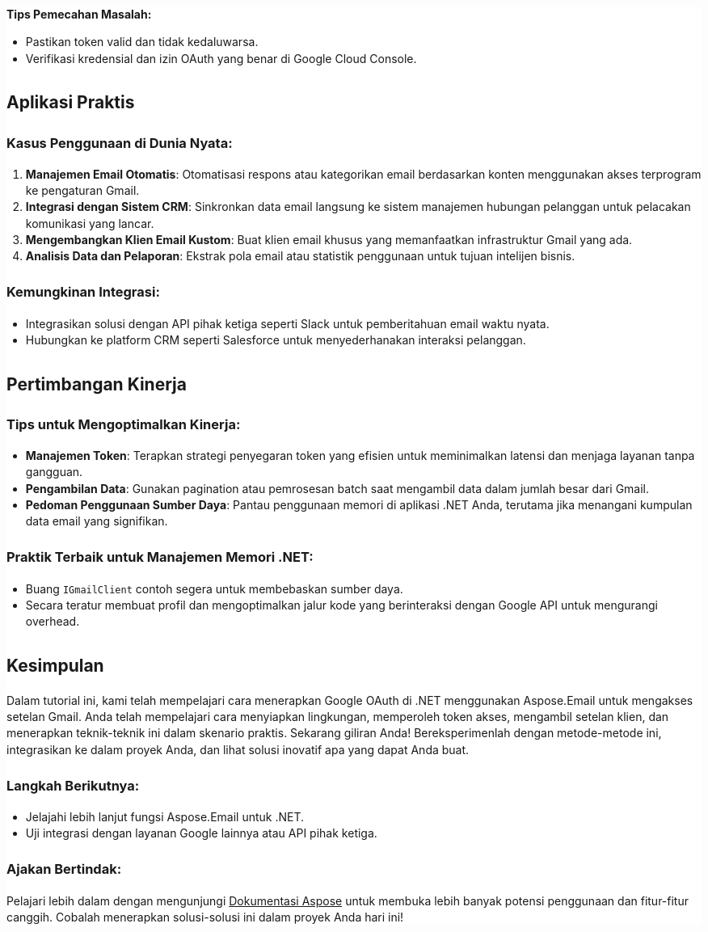 **Tips Pemecahan Masalah:**
- Pastikan token valid dan tidak kedaluwarsa.
- Verifikasi kredensial dan izin OAuth yang benar di Google Cloud Console.

## Aplikasi Praktis

### Kasus Penggunaan di Dunia Nyata:
1. **Manajemen Email Otomatis**: Otomatisasi respons atau kategorikan email berdasarkan konten menggunakan akses terprogram ke pengaturan Gmail.
2. **Integrasi dengan Sistem CRM**: Sinkronkan data email langsung ke sistem manajemen hubungan pelanggan untuk pelacakan komunikasi yang lancar.
3. **Mengembangkan Klien Email Kustom**: Buat klien email khusus yang memanfaatkan infrastruktur Gmail yang ada.
4. **Analisis Data dan Pelaporan**: Ekstrak pola email atau statistik penggunaan untuk tujuan intelijen bisnis.

### Kemungkinan Integrasi:
- Integrasikan solusi dengan API pihak ketiga seperti Slack untuk pemberitahuan email waktu nyata.
- Hubungkan ke platform CRM seperti Salesforce untuk menyederhanakan interaksi pelanggan.

## Pertimbangan Kinerja

### Tips untuk Mengoptimalkan Kinerja:
- **Manajemen Token**: Terapkan strategi penyegaran token yang efisien untuk meminimalkan latensi dan menjaga layanan tanpa gangguan.
- **Pengambilan Data**: Gunakan pagination atau pemrosesan batch saat mengambil data dalam jumlah besar dari Gmail.
- **Pedoman Penggunaan Sumber Daya**: Pantau penggunaan memori di aplikasi .NET Anda, terutama jika menangani kumpulan data email yang signifikan.

### Praktik Terbaik untuk Manajemen Memori .NET:
- Buang `IGmailClient` contoh segera untuk membebaskan sumber daya.
- Secara teratur membuat profil dan mengoptimalkan jalur kode yang berinteraksi dengan Google API untuk mengurangi overhead.

## Kesimpulan
Dalam tutorial ini, kami telah mempelajari cara menerapkan Google OAuth di .NET menggunakan Aspose.Email untuk mengakses setelan Gmail. Anda telah mempelajari cara menyiapkan lingkungan, memperoleh token akses, mengambil setelan klien, dan menerapkan teknik-teknik ini dalam skenario praktis. Sekarang giliran Anda! Bereksperimenlah dengan metode-metode ini, integrasikan ke dalam proyek Anda, dan lihat solusi inovatif apa yang dapat Anda buat.

### Langkah Berikutnya:
- Jelajahi lebih lanjut fungsi Aspose.Email untuk .NET.
- Uji integrasi dengan layanan Google lainnya atau API pihak ketiga.

### Ajakan Bertindak:
Pelajari lebih dalam dengan mengunjungi [Dokumentasi Aspose](https://reference.aspose.com/email/net/) untuk membuka lebih banyak potensi penggunaan dan fitur-fitur canggih. Cobalah menerapkan solusi-solusi ini dalam proyek Anda hari ini!
